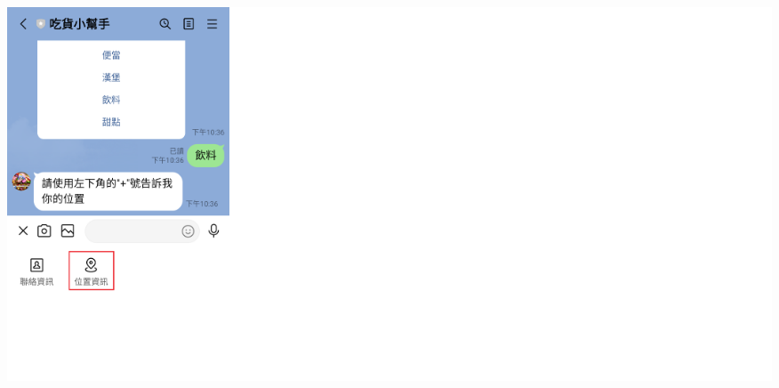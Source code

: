 <img src=https://github.com/jayxhzg/eating_helper/blob/master/img/description%20(6).png width="250">